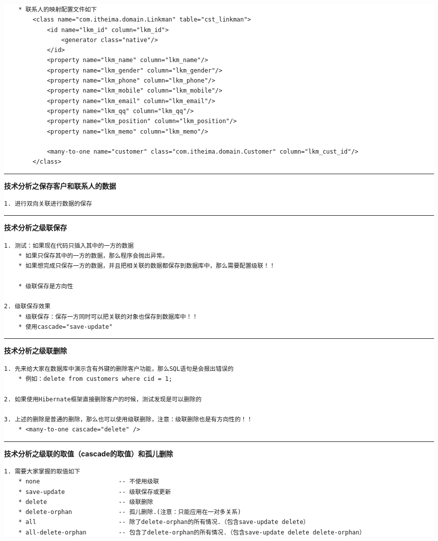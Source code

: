 		* 联系人的映射配置文件如下
			<class name="com.itheima.domain.Linkman" table="cst_linkman">
				<id name="lkm_id" column="lkm_id">
					<generator class="native"/>
				</id>
				<property name="lkm_name" column="lkm_name"/>
				<property name="lkm_gender" column="lkm_gender"/>
				<property name="lkm_phone" column="lkm_phone"/>
				<property name="lkm_mobile" column="lkm_mobile"/>
				<property name="lkm_email" column="lkm_email"/>
				<property name="lkm_qq" column="lkm_qq"/>
				<property name="lkm_position" column="lkm_position"/>
				<property name="lkm_memo" column="lkm_memo"/>

				<many-to-one name="customer" class="com.itheima.domain.Customer" column="lkm_cust_id"/>
			</class>
	
----------
	
**技术分析之保存客户和联系人的数据**
	
	1. 进行双向关联进行数据的保存
	
----------
	
**技术分析之级联保存**
	
	1. 测试：如果现在代码只插入其中的一方的数据
		* 如果只保存其中的一方的数据，那么程序会抛出异常。
		* 如果想完成只保存一方的数据，并且把相关联的数据都保存到数据库中，那么需要配置级联！！
		
		* 级联保存是方向性
	
	2. 级联保存效果
		* 级联保存：保存一方同时可以把关联的对象也保存到数据库中！！
		* 使用cascade="save-update"
	
----------
	
**技术分析之级联删除**
	
	1. 先来给大家在数据库中演示含有外键的删除客户功能，那么SQL语句是会报出错误的
		* 例如：delete from customers where cid = 1;
	
	2. 如果使用Hibernate框架直接删除客户的时候，测试发现是可以删除的
	
	3. 上述的删除是普通的删除，那么也可以使用级联删除，注意：级联删除也是有方向性的！！
		* <many-to-one cascade="delete" />
	
----------
	
**技术分析之级联的取值（cascade的取值）和孤儿删除**
	
	1. 需要大家掌握的取值如下
		* none						-- 不使用级联
		* save-update				-- 级联保存或更新
		* delete					-- 级联删除
		* delete-orphan				-- 孤儿删除.(注意：只能应用在一对多关系)
		* all						-- 除了delete-orphan的所有情况.（包含save-update delete）
		* all-delete-orphan			-- 包含了delete-orphan的所有情况.（包含save-update delete delete-orphan）
	